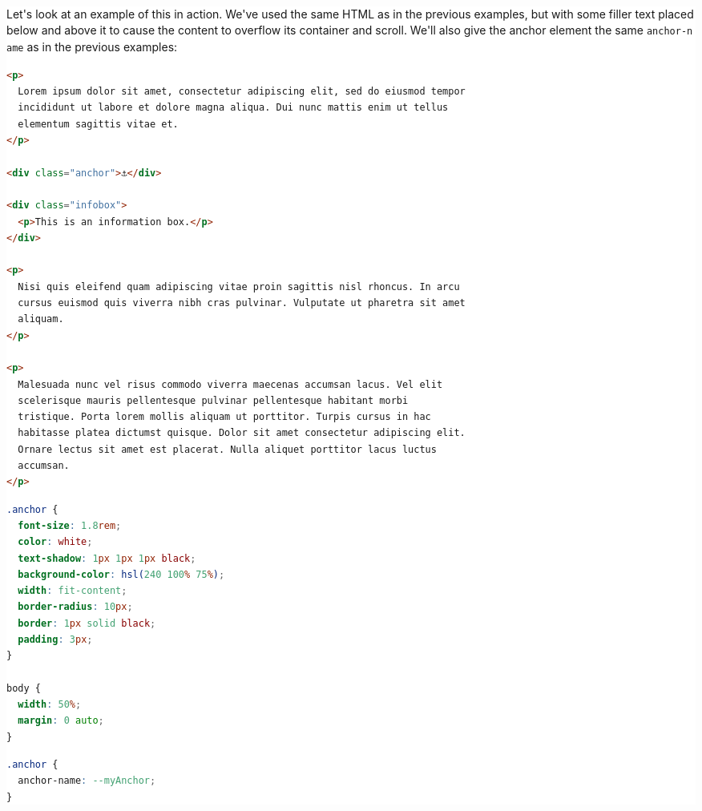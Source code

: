 Let's look at an example of this in action. We've used the same HTML as in the previous examples, but with some filler text placed below and above it to cause the content to overflow its container and scroll. We'll also give the anchor element the same `anchor-name` as in the previous examples:

```html hidden
<p>
  Lorem ipsum dolor sit amet, consectetur adipiscing elit, sed do eiusmod tempor
  incididunt ut labore et dolore magna aliqua. Dui nunc mattis enim ut tellus
  elementum sagittis vitae et.
</p>

<div class="anchor">⚓︎</div>

<div class="infobox">
  <p>This is an information box.</p>
</div>

<p>
  Nisi quis eleifend quam adipiscing vitae proin sagittis nisl rhoncus. In arcu
  cursus euismod quis viverra nibh cras pulvinar. Vulputate ut pharetra sit amet
  aliquam.
</p>

<p>
  Malesuada nunc vel risus commodo viverra maecenas accumsan lacus. Vel elit
  scelerisque mauris pellentesque pulvinar pellentesque habitant morbi
  tristique. Porta lorem mollis aliquam ut porttitor. Turpis cursus in hac
  habitasse platea dictumst quisque. Dolor sit amet consectetur adipiscing elit.
  Ornare lectus sit amet est placerat. Nulla aliquet porttitor lacus luctus
  accumsan.
</p>
```

```css hidden
.anchor {
  font-size: 1.8rem;
  color: white;
  text-shadow: 1px 1px 1px black;
  background-color: hsl(240 100% 75%);
  width: fit-content;
  border-radius: 10px;
  border: 1px solid black;
  padding: 3px;
}

body {
  width: 50%;
  margin: 0 auto;
}
```

```css
.anchor {
  anchor-name: --myAnchor;
}
```
